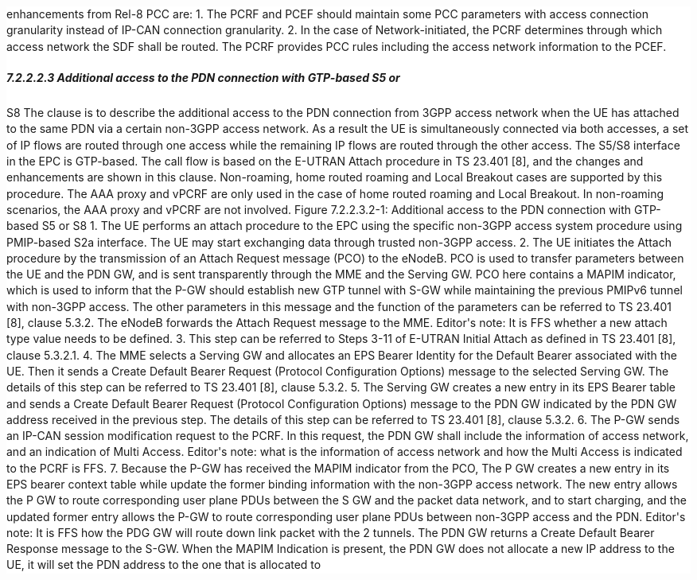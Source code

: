enhancements from Rel-8 PCC are:
1\. The PCRF and PCEF should maintain some PCC parameters with access
connection granularity instead of IP-CAN connection granularity.
2\. In the case of Network-initiated, the PCRF determines through which access
network the SDF shall be routed. The PCRF provides PCC rules including the
access network information to the PCEF.
##### 7.2.2.2.3 Additional access to the PDN connection with GTP-based S5 or
S8
The clause is to describe the additional access to the PDN connection from
3GPP access network when the UE has attached to the same PDN via a certain
non-3GPP access network. As a result the UE is simultaneously connected via
both accesses, a set of IP flows are routed through one access while the
remaining IP flows are routed through the other access. The S5/S8 interface in
the EPC is GTP-based.
The call flow is based on the E-UTRAN Attach procedure in TS 23.401 [8], and
the changes and enhancements are shown in this clause.
Non-roaming, home routed roaming and Local Breakout cases are supported by
this procedure. The AAA proxy and vPCRF are only used in the case of home
routed roaming and Local Breakout. In non-roaming scenarios, the AAA proxy and
vPCRF are not involved.
Figure 7.2.2.3.2-1: Additional access to the PDN connection with GTP-based S5
or S8
1\. The UE performs an attach procedure to the EPC using the specific non-3GPP
access system procedure using PMIP-based S2a interface. The UE may start
exchanging data through trusted non-3GPP access.
2\. The UE initiates the Attach procedure by the transmission of an Attach
Request message (PCO) to the eNodeB. PCO is used to transfer parameters
between the UE and the PDN GW, and is sent transparently through the MME and
the Serving GW. PCO here contains a MAPIM indicator, which is used to inform
that the P-GW should establish new GTP tunnel with S-GW while maintaining the
previous PMIPv6 tunnel with non-3GPP access.
The other parameters in this message and the function of the parameters can be
referred to TS 23.401 [8], clause 5.3.2.
The eNodeB forwards the Attach Request message to the MME.
Editor\'s note: It is FFS whether a new attach type value needs to be defined.
3\. This step can be referred to Steps 3-11 of E-UTRAN Initial Attach as
defined in TS 23.401 [8], clause 5.3.2.1.
4\. The MME selects a Serving GW and allocates an EPS Bearer Identity for the
Default Bearer associated with the UE. Then it sends a Create Default Bearer
Request (Protocol Configuration Options) message to the selected Serving GW.
The details of this step can be referred to TS 23.401 [8], clause 5.3.2.
5\. The Serving GW creates a new entry in its EPS Bearer table and sends a
Create Default Bearer Request (Protocol Configuration Options) message to the
PDN GW indicated by the PDN GW address received in the previous step. The
details of this step can be referred to TS 23.401 [8], clause 5.3.2.
6\. The P-GW sends an IP-CAN session modification request to the PCRF. In this
request, the PDN GW shall include the information of access network, and an
indication of Multi Access.
Editor\'s note: what is the information of access network and how the Multi
Access is indicated to the PCRF is FFS.
7\. Because the P-GW has received the MAPIM indicator from the PCO, The P GW
creates a new entry in its EPS bearer context table while update the former
binding information with the non-3GPP access network. The new entry allows the
P GW to route corresponding user plane PDUs between the S GW and the packet
data network, and to start charging, and the updated former entry allows the
P-GW to route corresponding user plane PDUs between non-3GPP access and the
PDN.
Editor\'s note: It is FFS how the PDG GW will route down link packet with the
2 tunnels.
The PDN GW returns a Create Default Bearer Response message to the S-GW.
When the MAPIM Indication is present, the PDN GW does not allocate a new IP
address to the UE, it will set the PDN address to the one that is allocated to